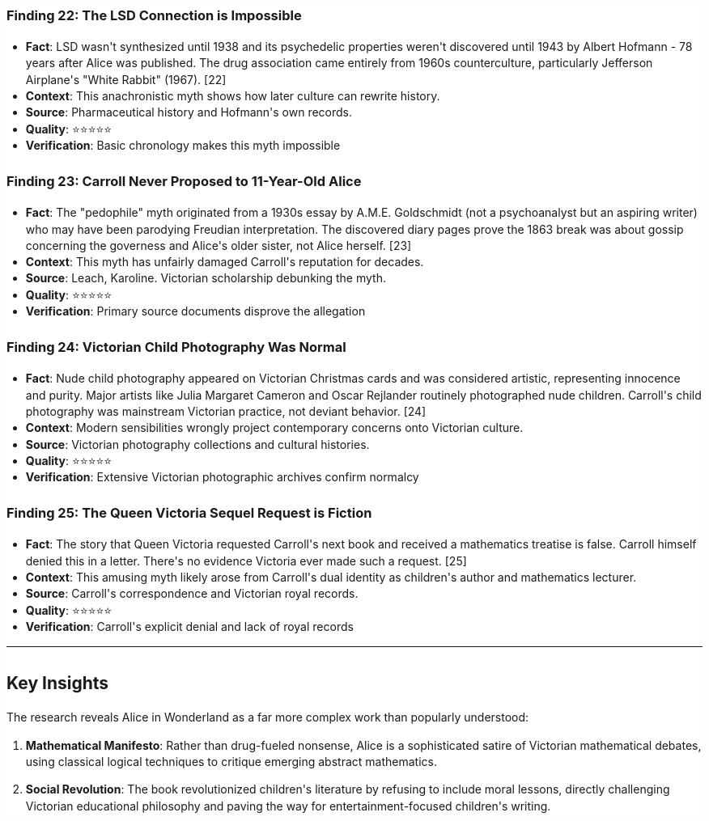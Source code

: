 ### Finding 22: The LSD Connection is Impossible
- **Fact**: LSD wasn't synthesized until 1938 and its psychedelic properties weren't discovered until 1943 by Albert Hofmann - 78 years after Alice was published. The drug association came entirely from 1960s counterculture, particularly Jefferson Airplane's "White Rabbit" (1967). [22]
- **Context**: This anachronistic myth shows how later culture can rewrite history.
- **Source**: Pharmaceutical history and Hofmann's own records.
- **Quality**: ⭐⭐⭐⭐⭐
- **Verification**: Basic chronology makes this myth impossible

### Finding 23: Carroll Never Proposed to 11-Year-Old Alice
- **Fact**: The "pedophile" myth originated from a 1930s essay by A.M.E. Goldschmidt (not a psychoanalyst but an aspiring writer) who may have been parodying Freudian interpretation. The discovered diary pages prove the 1863 break was about gossip concerning the governess and Alice's older sister, not Alice herself. [23]
- **Context**: This myth has unfairly damaged Carroll's reputation for decades.
- **Source**: Leach, Karoline. Victorian scholarship debunking the myth.
- **Quality**: ⭐⭐⭐⭐⭐
- **Verification**: Primary source documents disprove the allegation

### Finding 24: Victorian Child Photography Was Normal
- **Fact**: Nude child photography appeared on Victorian Christmas cards and was considered artistic, representing innocence and purity. Major artists like Julia Margaret Cameron and Oscar Rejlander routinely photographed nude children. Carroll's child photography was mainstream Victorian practice, not deviant behavior. [24]
- **Context**: Modern sensibilities wrongly project contemporary concerns onto Victorian culture.
- **Source**: Victorian photography collections and cultural histories.
- **Quality**: ⭐⭐⭐⭐⭐
- **Verification**: Extensive Victorian photographic archives confirm normalcy

### Finding 25: The Queen Victoria Sequel Request is Fiction
- **Fact**: The story that Queen Victoria requested Carroll's next book and received a mathematics treatise is false. Carroll himself denied this in a letter. There's no evidence Victoria ever made such a request. [25]
- **Context**: This amusing myth likely arose from Carroll's dual identity as children's author and mathematics lecturer.
- **Source**: Carroll's correspondence and Victorian royal records.
- **Quality**: ⭐⭐⭐⭐⭐
- **Verification**: Carroll's explicit denial and lack of royal records

---

## Key Insights

The research reveals Alice in Wonderland as a far more complex work than popularly understood:

1. **Mathematical Manifesto**: Rather than drug-fueled nonsense, Alice is a sophisticated satire of Victorian mathematical debates, using classical logical techniques to critique emerging abstract mathematics.

2. **Social Revolution**: The book revolutionized children's literature by refusing to include moral lessons, directly challenging Victorian educational philosophy and paving the way for entertainment-focused children's writing.
